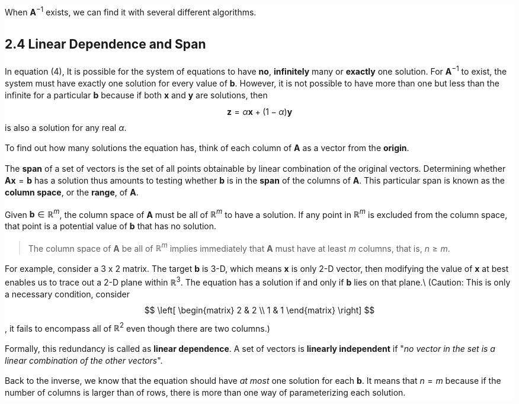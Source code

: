 When $\mathbf A^{-1}$ exists, we can find it with several different algorithms.

## 2.4 Linear Dependence and Span

In equation (4), It is possible for the system of equations to have **no**, **infinitely** many or **exactly** one solution.
For $\mathbf A^{-1}$ to exist, the system must have exactly one solution for every value of $\mathbf b$.
However, it is not possible to have more than one but less than the infinite for a particular $\mathbf b$
because if both $\mathbf x$ and $\mathbf y$ are solutions, then
$$
\begin{equation}
\mathbf z = \alpha \mathbf x + (1-\alpha) \mathbf y
\end{equation}
$$
is also a solution for any real $\alpha$.

To find out how many solutions the equation has, think of each column of $\mathbf A$ as a vector from the **origin**.

The **span** of a set of vectors is the set of all points obtainable by linear combination of the original vectors.
Determining whether $\mathbf{Ax} = \mathbf b$ has a solution thus amounts to testing whether $\mathbf b$ is in the **span** of the columns of $\mathbf A$.
This particular span is known as the **column space**, or the **range**, of $\mathbf A$.

Given $\mathbf b \in \mathbb R^m$, the column space of $\mathbf A$ must be all of $\mathbb R^m$ to have a solution.
If any point  in $\mathbb R^m$ is excluded from the column space, that point is a potential value of $\mathbf b$ that has no solution.
> The column space of $\mathbf A$ be all of $\mathbb R^m$ implies immediately that $\mathbf A$ must have at least $m$ columns, that is, $n \ge m$.

For example, consider a 3 x 2 matrix. The target $\mathbf b$ is 3-D, which means $\mathbf x$ is only 2-D vector, then modifying the value of $\mathbf x$ at best enables us to trace out a 2-D plane within $\mathbb R^3$.
The equation has a solution if and only if $\mathbf b$ lies on that plane.\\
(Caution: This is only a necessary condition, consider
$$
\left[
\begin{matrix}
2 & 2 \\
1 & 1
\end{matrix}
\right]
$$, it fails to encompass all of $\mathbb R^2$ even though there are two columns.)

Formally, this redundancy is called as **linear dependence**. A set of vectors is **linearly independent** if "*no vector in the set is a linear combination of the other vectors*".

Back to the inverse, we know that the equation should have *at most* one solution for each $\mathbf b$. It means that $n=m$ because if the number of columns is larger than of rows, there is more than one way of parameterizing each solution.
